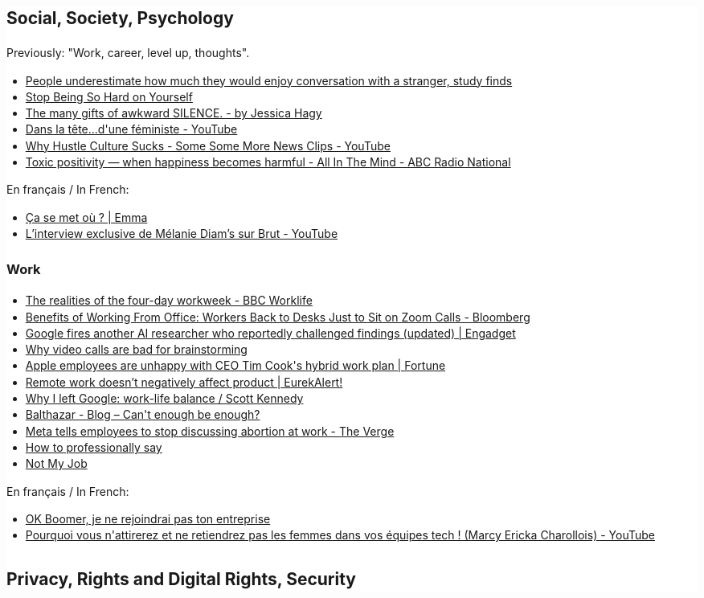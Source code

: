## Social, Society, Psychology
Previously: "Work, career, level up, thoughts".

* [People underestimate how much they would enjoy conversation with a stranger, study finds](https://www.psypost.org/2022/05/people-underestimate-how-much-they-would-enjoy-conversation-with-a-stranger-study-finds-63074)
* [Stop Being So Hard on Yourself](https://hbr.org/2021/05/stop-being-so-hard-on-yourself?tpcc=linkedinnewsletter)
* [The many gifts of awkward SILENCE. - by Jessica Hagy](https://jessicahagy.substack.com/p/the-many-gifts-of-awkward-silence?s=r)
* [Dans la tête...d'une féministe - YouTube](https://www.youtube.com/watch?v=2sIh51hw24A)
* [Why Hustle Culture Sucks - Some Some More News Clips - YouTube](https://www.youtube.com/watch?v=ZSpe-gK_tj8)
* [Toxic positivity — when happiness becomes harmful - All In The Mind - ABC Radio National](https://www.abc.net.au/radionational/programs/allinthemind/toxic-positivity-when-happiness-becomes-harmful/13749368)

En français / In French:

* [Ça se met où ? | Emma](https://emmaclit.com/2022/05/19/ca-se-met-ou/)
* [L’interview exclusive de Mélanie Diam’s sur Brut - YouTube](https://www.youtube.com/watch?v=vWcV8ZPBEDg)

### Work

* [The realities of the four-day workweek - BBC Worklife](https://www.bbc.com/worklife/article/20220322-the-realities-of-the-four-day-workweek)
* [Benefits of Working From Office: Workers Back to Desks Just to Sit on Zoom Calls - Bloomberg](https://www.bloomberg.com/news/articles/2022-04-01/employees-are-returning-to-office-post-covid-just-to-sit-on-zoom-calls)
* [Google fires another AI researcher who reportedly challenged findings (updated) | Engadget](https://www.engadget.com/google-fires-ai-researcher-over-paper-challenge-132640478.html?guccounter=1)
* [Why video calls are bad for brainstorming](https://www.nature.com/articles/d41586-022-01183-3)
* [Apple employees are unhappy with CEO Tim Cook's hybrid work plan | Fortune](https://fortune.com/2022/05/02/apple-workers-unhappy-return-to-the-office-hybrid-work-pandemic/)
* [Remote work doesn’t negatively affect product | EurekAlert!](https://www.eurekalert.org/news-releases/951980)
* [Why I left Google: work-life balance / Scott Kennedy](https://www.scottkennedy.us/balance.html)
* [Balthazar - Blog – Can't enough be enough?](https://blog.balthazar-rouberol.com/cant-enough-be-enough)
* [Meta tells employees to stop discussing abortion at work - The Verge](https://www.theverge.com/2022/5/19/23131714/meta-ban-abortion-discussion-at-work-facebook-workplace-roe-v-wade)
* [How to professionally say](https://howtoprofessionallysay.akashrajpurohit.com/)
* [Not My Job](https://blog.dbsmasher.com/2022/05/24/not-my-job.html)

En français / In French:

* [OK Boomer, je ne rejoindrai pas ton entreprise](https://www.wenvision.com/ok-boomer-je-ne-rejoindrai-pas-ton-entreprise/)
* [Pourquoi vous n'attirerez et ne retiendrez pas les femmes dans vos équipes tech ! (Marcy Ericka Charollois) - YouTube](https://www.youtube.com/watch?v=6g0quTQqpr8)

## Privacy, Rights and Digital Rights, Security
